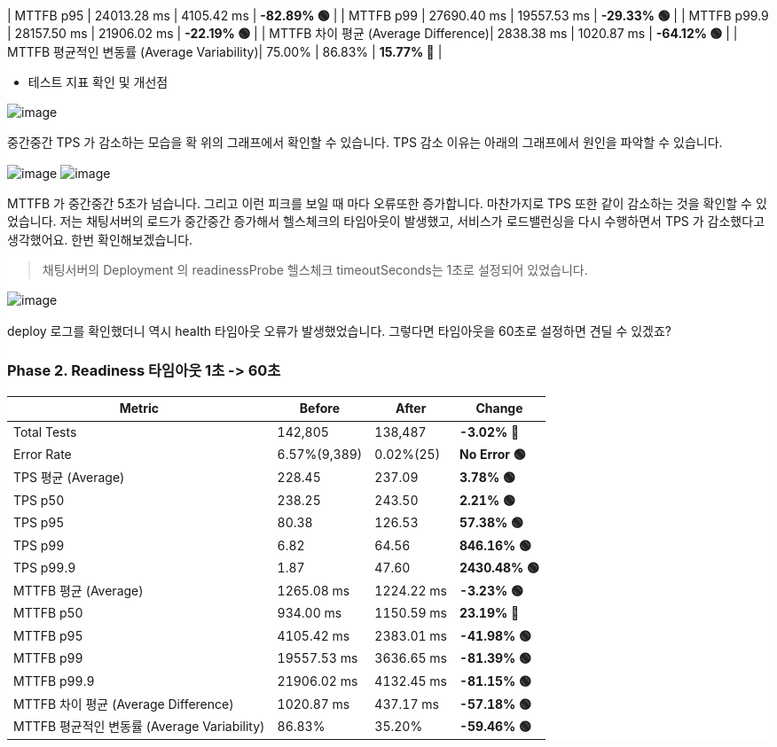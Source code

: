 | MTTFB p95          | 24013.28 ms  | 4105.42 ms   | **-82.89% 🟢**        |
| MTTFB p99          | 27690.40 ms  | 19557.53 ms  | **-29.33% 🟢**        |
| MTTFB p99.9        | 28157.50 ms  | 21906.02 ms  | **-22.19% 🟢**        |
| MTTFB 차이 평균 (Average Difference)| 2838.38 ms | 1020.87 ms | **-64.12% 🟢**        |
| MTTFB 평균적인 변동률 (Average Variability)| 75.00% | 86.83% | **15.77% 🔴**         |


* 테스트 지표 확인 및 개선점
  
<img width="970" alt="image" src="https://github.com/ghkdqhrbals/spring-chatting-server/assets/29156882/4ea4c027-34f7-4293-95e2-b7799382bede">
    
중간중간 TPS 가 감소하는 모습을 확 위의 그래프에서 확인할 수 있습니다. TPS 감소 이유는 아래의 그래프에서 원인을 파악할 수 있습니다.
    
<img width="975" alt="image" src="https://github.com/ghkdqhrbals/spring-chatting-server/assets/29156882/80d42111-f3d2-4318-913c-5d436d86afee">
    
<img width="974" alt="image" src="https://github.com/ghkdqhrbals/spring-chatting-server/assets/29156882/ece440d4-52c1-4c01-93b5-8db783a7e33d">
    
MTTFB 가 중간중간 5초가 넘습니다. 그리고 이런 피크를 보일 때 마다 오류또한 증가합니다. 마찬가지로 TPS 또한 같이 감소하는 것을 확인할 수 있었습니다. 저는 채팅서버의 로드가 중간중간 증가해서 헬스체크의 타임아웃이 발생했고, 서비스가 로드밸런싱을 다시 수행하면서  TPS 가 감소했다고 생각했어요. 한번 확인해보겠습니다.
> 채팅서버의 Deployment 의 readinessProbe 헬스체크 timeoutSeconds는 1초로 설정되어 있었습니다.
    
<img width="1440" alt="image" src="https://github.com/ghkdqhrbals/spring-chatting-server/assets/29156882/54e51317-0a91-4457-bf15-626b4e729964">
    
deploy 로그를 확인했더니 역시 health 타임아웃 오류가 발생했었습니다. 그렇다면 타임아웃을 60초로 설정하면 견딜 수 있겠죠?

### **Phase 2. Readiness 타임아웃 1초 -> 60초**


| Metric                                | Before       | After      | Change         |
|---------------------------------------|--------------|------------|----------------|
| Total Tests                           | 142,805      | 138,487    | **-3.02% 🔴**      |
| Error Rate                            | 6.57%(9,389) | 0.02%(25)  | **No Error 🟢**     |
| TPS 평균 (Average)                      | 228.45       | 237.09     | **3.78% 🟢**       |
| TPS p50                               | 238.25       | 243.50     | **2.21% 🟢**       |
| TPS p95                               | 80.38        | 126.53     | **57.38% 🟢**      |
| TPS p99                               | 6.82         | 64.56      | **846.16% 🟢**     |
| TPS p99.9                             | 1.87         | 47.60      | **2430.48% 🟢**    |
| MTTFB 평균 (Average)                    | 1265.08 ms   | 1224.22 ms | **-3.23% 🟢**      |
| MTTFB p50                             | 934.00 ms    | 1150.59 ms | **23.19% 🔴**      |
| MTTFB p95                             | 4105.42 ms   | 2383.01 ms | **-41.98% 🟢**     |
| MTTFB p99                             | 19557.53 ms  | 3636.65 ms | **-81.39% 🟢**     |
| MTTFB p99.9                           | 21906.02 ms  | 4132.45 ms | **-81.15% 🟢**     |
| MTTFB 차이 평균 (Average Difference)      | 1020.87 ms   | 437.17 ms  | **-57.18% 🟢**     |
| MTTFB 평균적인 변동률 (Average Variability)  | 86.83%       | 35.20%     | **-59.46% 🟢**     |
